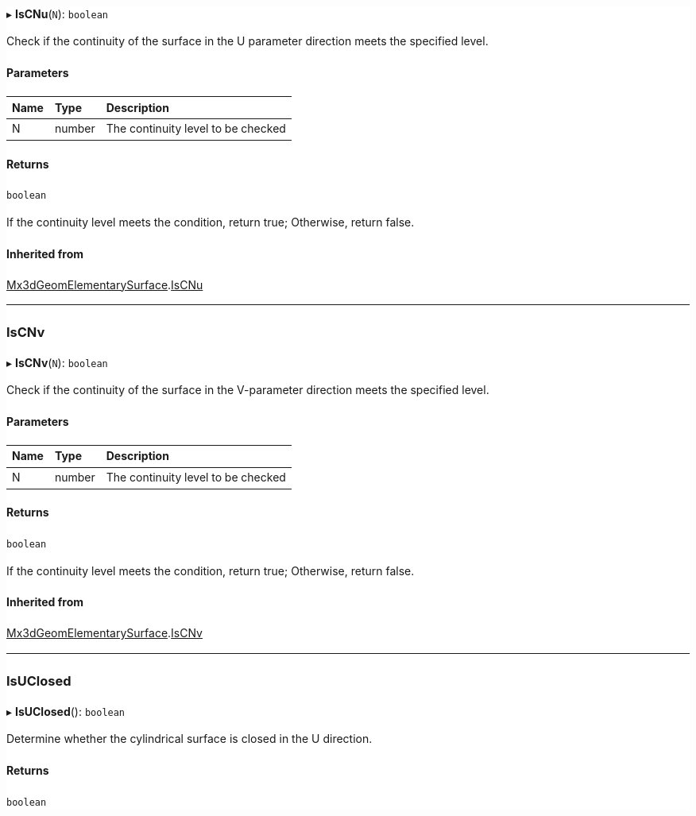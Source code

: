 ▸ **IsCNu**(`N`): `boolean`

Check if the continuity of the surface in the U parameter direction meets the specified level.

#### Parameters

| Name | Type | Description |
| :------ | :------ | :------ |
|N | number | The continuity level to be checked|

#### Returns

`boolean`

If the continuity level meets the condition, return true; Otherwise, return false.

#### Inherited from

[Mx3dGeomElementarySurface](Mx3dGeomElementarySurface.md).[IsCNu](Mx3dGeomElementarySurface.md#iscnu)

___

### IsCNv

▸ **IsCNv**(`N`): `boolean`

Check if the continuity of the surface in the V-parameter direction meets the specified level.

#### Parameters

| Name | Type | Description |
| :------ | :------ | :------ |
|N | number | The continuity level to be checked|

#### Returns

`boolean`

If the continuity level meets the condition, return true; Otherwise, return false.

#### Inherited from

[Mx3dGeomElementarySurface](Mx3dGeomElementarySurface.md).[IsCNv](Mx3dGeomElementarySurface.md#iscnv)

___

### IsUClosed

▸ **IsUClosed**(): `boolean`

Determine whether the cylindrical surface is closed in the U direction.

#### Returns

`boolean`
